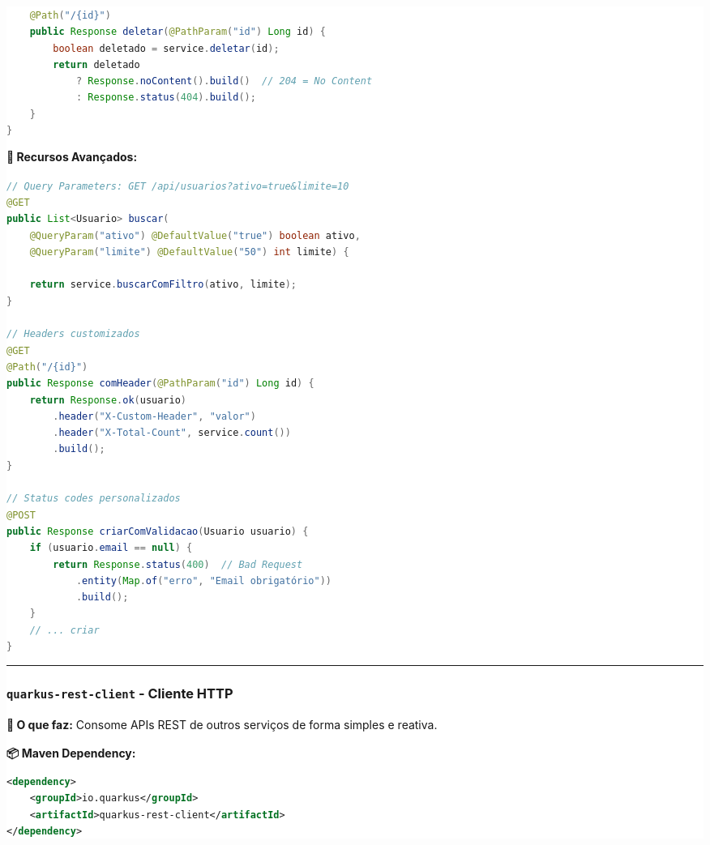 ```java
    @Path("/{id}")
    public Response deletar(@PathParam("id") Long id) {
        boolean deletado = service.deletar(id);
        return deletado 
            ? Response.noContent().build()  // 204 = No Content
            : Response.status(404).build();
    }
}
```

**🎨 Recursos Avançados:**

```java
// Query Parameters: GET /api/usuarios?ativo=true&limite=10
@GET
public List<Usuario> buscar(
    @QueryParam("ativo") @DefaultValue("true") boolean ativo,
    @QueryParam("limite") @DefaultValue("50") int limite) {
    
    return service.buscarComFiltro(ativo, limite);
}

// Headers customizados
@GET
@Path("/{id}")
public Response comHeader(@PathParam("id") Long id) {
    return Response.ok(usuario)
        .header("X-Custom-Header", "valor")
        .header("X-Total-Count", service.count())
        .build();
}

// Status codes personalizados
@POST
public Response criarComValidacao(Usuario usuario) {
    if (usuario.email == null) {
        return Response.status(400)  // Bad Request
            .entity(Map.of("erro", "Email obrigatório"))
            .build();
    }
    // ... criar
}
```

---

### `quarkus-rest-client` - Cliente HTTP

**🎯 O que faz:** Consome APIs REST de outros serviços de forma simples e reativa.

**📦 Maven Dependency:**

```xml
<dependency>
    <groupId>io.quarkus</groupId>
    <artifactId>quarkus-rest-client</artifactId>
</dependency>
```
